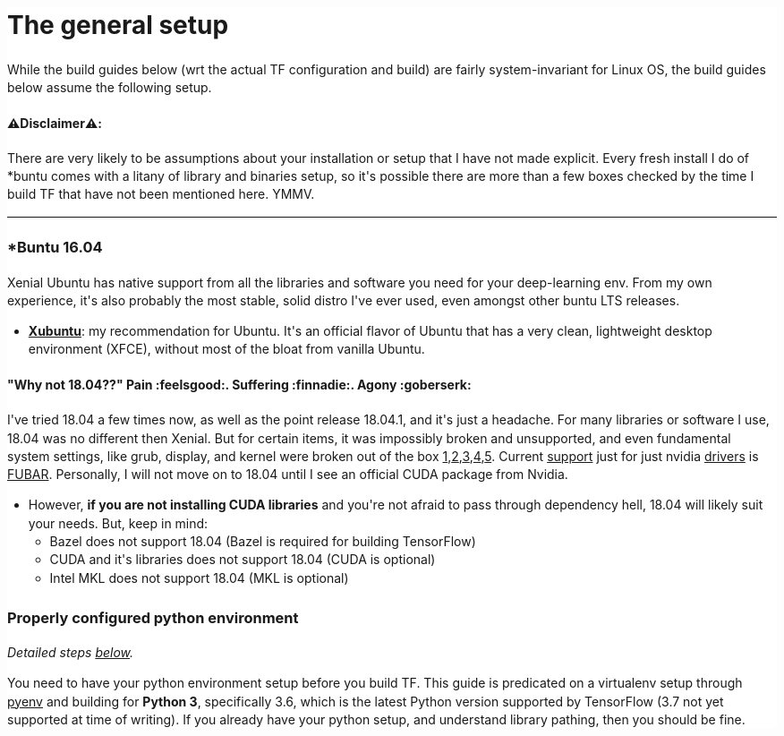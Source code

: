 # The general setup
While the build guides below (wrt the actual TF configuration and build) are fairly system-invariant for Linux OS, the build guides below assume the following setup.

#### :warning:**Disclaimer**:warning::
There are very likely to be assumptions about your installation or setup that I have not made explicit. Every fresh install I do of \*buntu comes with a litany of library and binaries setup, so it's possible there are more than a few boxes checked by the time I build TF that have not been mentioned here. YMMV.

* * *

### \*Buntu 16.04
Xenial Ubuntu has native support from all the libraries and software you need for your deep-learning env. From my own experience, it's also probably the most stable, solid distro I've ever used, even amongst other buntu LTS releases.
- [**Xubuntu**](https://xubuntu.org/): my recommendation for Ubuntu. It's an official flavor of Ubuntu that has a very clean, lightweight desktop environment (XFCE), without most of the bloat from vanilla Ubuntu.

#### **"Why not 18.04??"** Pain :feelsgood:. Suffering :finnadie:. Agony :goberserk:
I've tried 18.04 a few times now, as well as the point release 18.04.1, and it's just a headache. For many libraries or software I use, 18.04 was no different then Xenial. But for certain items, it was impossibly broken and unsupported, and even fundamental system settings, like grub, display, and kernel were broken out of the box [1](https://askubuntu.com/questions/1030867/how-to-diagnose-fix-very-slow-boot-on-ubuntu-18-04),[2](https://askubuntu.com/questions/1053531/18-04-slow-boot-and-black-screen-on-boot-before-reaching-login-splash),[3](https://askubuntu.com/questions/1051762/long-boot-delay-on-ubuntu-loading-splash-screen-following-regular-dist-upgrade-o),[4](https://bugs.launchpad.net/ubuntu/+source/plymouth/+bug/1769309),[5](https://bugs.launchpad.net/ubuntu/+source/gdm3/+bug/1779476). Current [support](https://askubuntu.com/questions/1032938/trying-to-install-nvidia-driver-for-ubuntu-desktop-18-04-lts) just for just nvidia [drivers](https://bugs.launchpad.net/ubuntu/+source/nvidia-graphics-drivers-390/+bug/1752053) is [FUBAR](https://bugs.launchpad.net/ubuntu/+source/nvidia-graphics-drivers-390/+bug/1752053). Personally, I will not move on to 18.04 until I see an official CUDA package from Nvidia.
- However, **if you are not installing CUDA libraries** and you're not afraid to pass through dependency hell, 18.04 will likely suit your needs. But, keep in mind:
    - Bazel does not support 18.04 (Bazel is required for building TensorFlow)
    - CUDA and it's libraries does not support 18.04 (CUDA is optional)
    - Intel MKL does not support 18.04 (MKL is optional)


### Properly configured python environment
*Detailed steps [below](#setting-up-your-python-environment).*

You need to have your python environment setup before you build TF. This guide is predicated on a virtualenv setup through [pyenv](https://github.com/pyenv/pyenv) and building for **Python 3**, specifically 3.6, which is the latest Python version supported by TensorFlow (3.7 not yet supported at time of writing). If you already have your python setup, and understand library pathing, then you should be fine.
